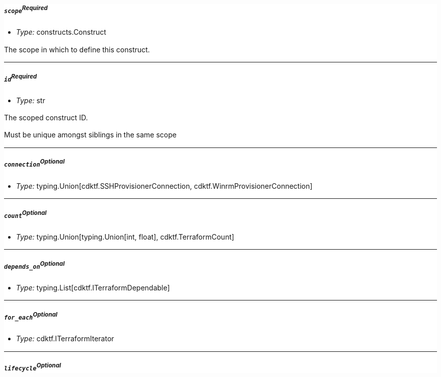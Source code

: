 
##### `scope`<sup>Required</sup> <a name="scope" id="@cdktf/provider-datadog.integrationFastlyService.IntegrationFastlyService.Initializer.parameter.scope"></a>

- *Type:* constructs.Construct

The scope in which to define this construct.

---

##### `id`<sup>Required</sup> <a name="id" id="@cdktf/provider-datadog.integrationFastlyService.IntegrationFastlyService.Initializer.parameter.id"></a>

- *Type:* str

The scoped construct ID.

Must be unique amongst siblings in the same scope

---

##### `connection`<sup>Optional</sup> <a name="connection" id="@cdktf/provider-datadog.integrationFastlyService.IntegrationFastlyService.Initializer.parameter.connection"></a>

- *Type:* typing.Union[cdktf.SSHProvisionerConnection, cdktf.WinrmProvisionerConnection]

---

##### `count`<sup>Optional</sup> <a name="count" id="@cdktf/provider-datadog.integrationFastlyService.IntegrationFastlyService.Initializer.parameter.count"></a>

- *Type:* typing.Union[typing.Union[int, float], cdktf.TerraformCount]

---

##### `depends_on`<sup>Optional</sup> <a name="depends_on" id="@cdktf/provider-datadog.integrationFastlyService.IntegrationFastlyService.Initializer.parameter.dependsOn"></a>

- *Type:* typing.List[cdktf.ITerraformDependable]

---

##### `for_each`<sup>Optional</sup> <a name="for_each" id="@cdktf/provider-datadog.integrationFastlyService.IntegrationFastlyService.Initializer.parameter.forEach"></a>

- *Type:* cdktf.ITerraformIterator

---

##### `lifecycle`<sup>Optional</sup> <a name="lifecycle" id="@cdktf/provider-datadog.integrationFastlyService.IntegrationFastlyService.Initializer.parameter.lifecycle"></a>
